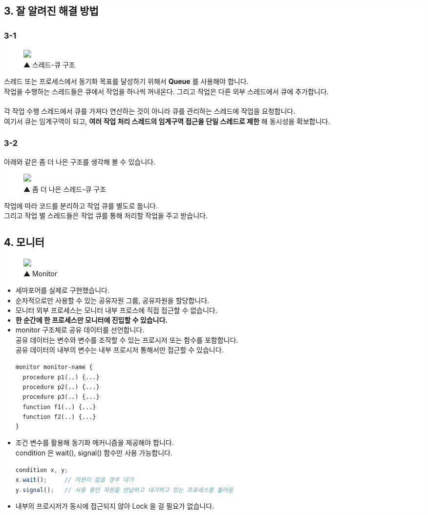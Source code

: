 ## 3. 잘 알려진 해결 방법
### 3-1
<figure>
  <img src="https://user-images.githubusercontent.com/13375810/183134225-2af724ff-c0ef-4955-bf9c-0e6f5fc09017.png" width="55%"/>
  <figcaption>▲ 스레드-큐 구조</figcaption>
</figure>

스레드 또는 프로세스에서 동기화 목표를 달성하기 위해서 __Queue__ 를 사용해야 합니다.   
작업을 수행하는 스레드들은 큐에서 작업을 하나씩 꺼내온다. 그리고 작업은 다른 외부 스레드에서 큐에 추가합니다.   
<br/>
각 작업 수행 스레드에서 큐를 가져다 연산하는 것이 아니라 큐를 관리하는 스레드에 작업을 요청합니다.    
여기서 큐는 임계구역이 되고, __여러 작업 처리 스레드의 임계구역 접근을 단일 스레드로 제한__ 해 동시성을 확보합니다.

### 3-2
아래와 같은 좀 더 나은 구조를 생각해 볼 수 있습니다.

<figure>
  <img src="https://user-images.githubusercontent.com/13375810/183226567-8cdf1aa1-4963-4baf-9825-ef3ba60fc0eb.png" width="55%"/>
  <figcaption>▲ 좀 더 나은 스레드-큐 구조</figcaption>
</figure>

작업에 따라 코드를 분리하고 작업 큐를 별도로 둡니다.   
그리고 작업 별 스레드들은 작업 큐를 통해 처리할 작업을 주고 받습니다.   

## 4. 모니터
<figure>
  <img src="https://user-images.githubusercontent.com/13375810/183226546-ace52d83-4e11-466b-a06b-b61aec3a14c4.png" width="55%"/>
  <figcaption>▲ Monitor</figcaption>
</figure>

- 세마포어를 실제로 구현했습니다.
- 순차적으로만 사용할 수 있는 공유자원 그룹, 공유자원을 할당합니다.
- 모니터 외부 프로세스는 모니터 내부 프로스에 직접 접근할 수 없습니다.
- __한 순간에 한 프로세스만 모니터에 진입할 수 있습니다.__
- monitor 구조체로 공유 데이터를 선언합니다.   
  공유 데이터는 변수와 변수를 조작할 수 있는 프로시저 또는 함수를 포함합니다.    
  공유 데이터의 내부의 변수는 내부 프로시저 통해서만 접근할 수 있습니다.
  ```
  monitor monitor-name {
    procedure p1(..) {...}
    procedure p2(..) {...}
    procedure p3(..) {...}
    function f1(..) {...}
    function f2(..) {...}
  }
  ```
- 조건 변수를 활용해 동기화 메커니즘을 제공해야 합니다.   
  condition 은 wait(), signal() 함수만 사용 가능합니다.    
  ``` javascript
  condition x, y;
  x.wait();     // 자원이 없을 경우 대기
  y.signal();   // 사용 중인 자원을 반납하고 대기하고 있는 프로세스를 불러옴
  ```
- 내부의 프로시저가 동시에 접근되지 않아 Lock 을 걸 필요가 없습니다.